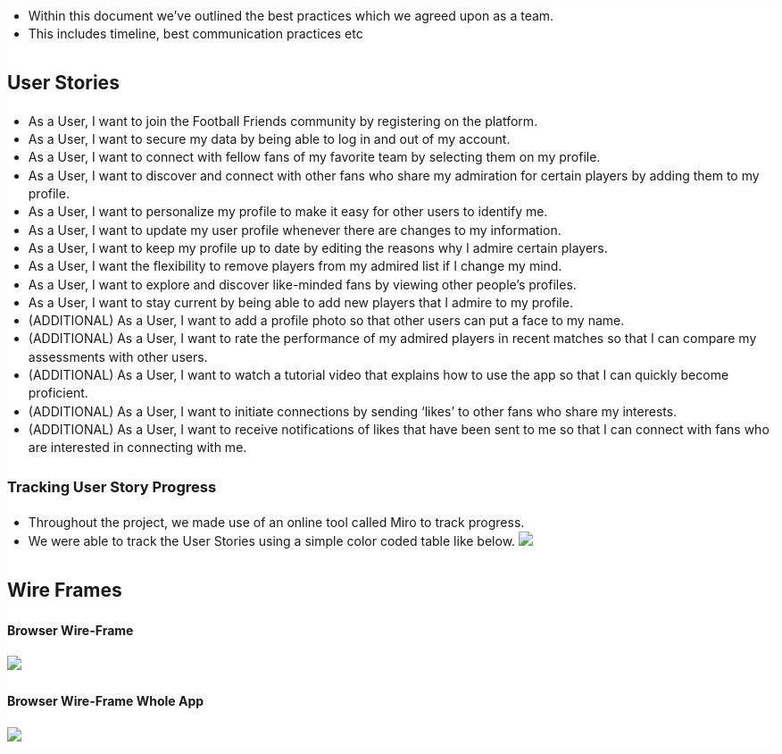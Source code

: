 - Within this document we’ve outlined the best practices which we agreed upon as a team.
- This includes timeline, best communication practices etc

## User Stories

<ul>
    <li>As a User, I want to join the Football Friends community by registering on the platform.</li>
    <li>As a User, I want to secure my data by being able to log in and out of my account.</li>
    <li>As a User, I want to connect with fellow fans of my favorite team by selecting them on my profile.</li>
    <li>As a User, I want to discover and connect with other fans who share my admiration for certain players by adding them to my profile.</li>
     <li>As a User, I want to personalize my profile to make it easy for other users to identify me.</li>
     <li>As a User, I want to update my user profile whenever there are changes to my information.</li>
     <li>As a User, I want to keep my profile up to date by editing the reasons why I admire certain players.</li>
     <li>As a User, I want the flexibility to remove players from my admired list if I change my mind.</li>
     <li>As a User, I want to explore and discover like-minded fans by viewing other people’s profiles.</li>
     <li>As a User, I want to stay current by being able to add new players that I admire to my profile.</li>
     <li>(ADDITIONAL) As a User, I want to add a profile photo so that other users can put a face to my name.</li>
     <li>(ADDITIONAL) As a User, I want to rate the performance of my admired players in recent matches so that I can compare my assessments with other users.</li>
     <li>(ADDITIONAL) As a User, I want to watch a tutorial video that explains how to use the app so that I can quickly become proficient.</li>
     <li>(ADDITIONAL) As a User, I want to initiate connections by sending ‘likes’ to other fans who share my interests.</li>
     <li>(ADDITIONAL) As a User, I want to receive notifications of likes that have been sent to me so that I can connect with fans who are interested in connecting with me.</li>
     </ul>

### Tracking User Story Progress

- Throughout the project, we made use of an online tool called Miro to track progress.
- We were able to track the User Stories using a simple color coded table like below.
  <img src=“Images/Tracking/UserStories.png”>

## Wire Frames

#### Browser Wire-Frame

<img src=“Images/Wireframes/WF-Browser.png”>

#### Browser Wire-Frame Whole App

<img src=“Images/Wireframes/WF-Browser-Whole.png”>
